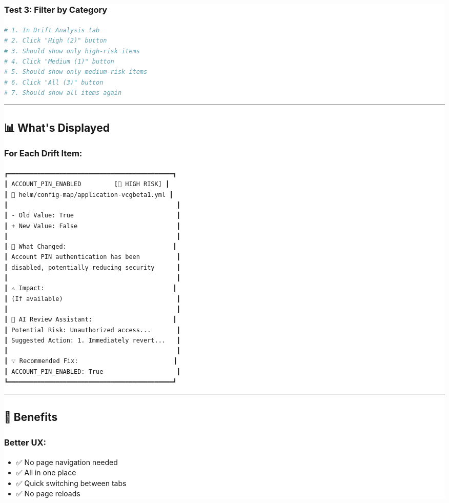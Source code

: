 ### **Test 3: Filter by Category**

```bash
# 1. In Drift Analysis tab
# 2. Click "High (2)" button
# 3. Should show only high-risk items
# 4. Click "Medium (1)" button  
# 5. Should show only medium-risk items
# 6. Click "All (3)" button
# 7. Should show all items again
```

---

## 📊 **What's Displayed**

### **For Each Drift Item:**

```
┏━━━━━━━━━━━━━━━━━━━━━━━━━━━━━━━━━━━━━━━━━━━━━┓
┃ ACCOUNT_PIN_ENABLED         [🔴 HIGH RISK] ┃
┃ 📄 helm/config-map/application-vcgbeta1.yml ┃
┃                                              ┃
┃ - Old Value: True                            ┃
┃ + New Value: False                           ┃
┃                                              ┃
┃ 📝 What Changed:                             ┃
┃ Account PIN authentication has been          ┃
┃ disabled, potentially reducing security      ┃
┃                                              ┃
┃ ⚠️ Impact:                                   ┃
┃ (If available)                               ┃
┃                                              ┃
┃ 🤖 AI Review Assistant:                      ┃
┃ Potential Risk: Unauthorized access...       ┃
┃ Suggested Action: 1. Immediately revert...   ┃
┃                                              ┃
┃ 💡 Recommended Fix:                          ┃
┃ ACCOUNT_PIN_ENABLED: True                    ┃
┗━━━━━━━━━━━━━━━━━━━━━━━━━━━━━━━━━━━━━━━━━━━━━┛
```

---

## 🎯 **Benefits**

### **Better UX:**
- ✅ No page navigation needed
- ✅ All in one place
- ✅ Quick switching between tabs
- ✅ No page reloads
